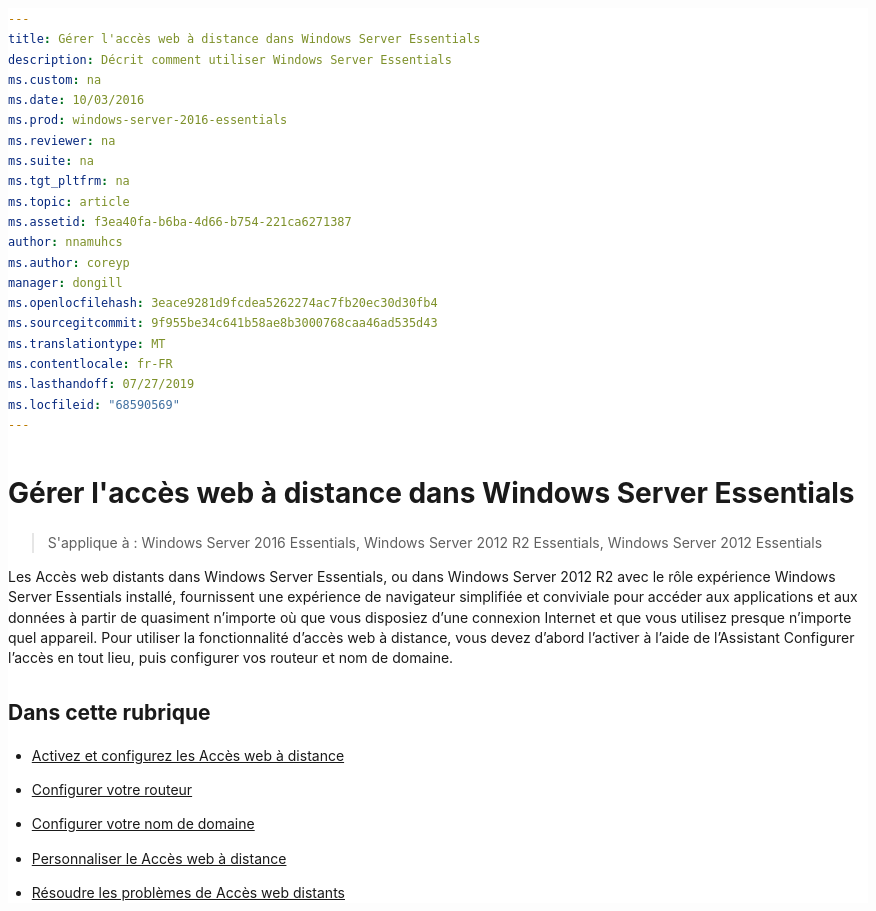 ```yaml
---
title: Gérer l'accès web à distance dans Windows Server Essentials
description: Décrit comment utiliser Windows Server Essentials
ms.custom: na
ms.date: 10/03/2016
ms.prod: windows-server-2016-essentials
ms.reviewer: na
ms.suite: na
ms.tgt_pltfrm: na
ms.topic: article
ms.assetid: f3ea40fa-b6ba-4d66-b754-221ca6271387
author: nnamuhcs
ms.author: coreyp
manager: dongill
ms.openlocfilehash: 3eace9281d9fcdea5262274ac7fb20ec30d30fb4
ms.sourcegitcommit: 9f955be34c641b58ae8b3000768caa46ad535d43
ms.translationtype: MT
ms.contentlocale: fr-FR
ms.lasthandoff: 07/27/2019
ms.locfileid: "68590569"
---
```

# <a name="manage-remote-web-access-in-windows-server-essentials"></a>Gérer l'accès web à distance dans Windows Server Essentials

>S'applique à : Windows Server 2016 Essentials, Windows Server 2012 R2 Essentials, Windows Server 2012 Essentials
 
 Les Accès web distants dans Windows Server Essentials, ou dans Windows Server 2012 R2 avec le rôle expérience Windows Server Essentials installé, fournissent une expérience de navigateur simplifiée et conviviale pour accéder aux applications et aux données à partir de quasiment n’importe où que vous disposiez d’une connexion Internet et que vous utilisez presque n’importe quel appareil. Pour utiliser la fonctionnalité d’accès web à distance, vous devez d’abord l’activer à l’aide de l’Assistant Configurer l’accès en tout lieu, puis configurer vos routeur et nom de domaine.  
  
## <a name="in-this-topic"></a>Dans cette rubrique  
  
-   [Activez et configurez les Accès web à distance](Manage-Remote-Web-Access-in-Windows-Server-Essentials.md#BKMK_1)  
  
-   [Configurer votre routeur](Manage-Remote-Web-Access-in-Windows-Server-Essentials.md#BKMK_2)  
  
-   [Configurer votre nom de domaine](Manage-Remote-Web-Access-in-Windows-Server-Essentials.md#BKMK_3)  
  
-   [Personnaliser le Accès web à distance](Manage-Remote-Web-Access-in-Windows-Server-Essentials.md#BKMK_4)  
  
-   [Résoudre les problèmes de Accès web distants](Manage-Remote-Web-Access-in-Windows-Server-Essentials.md#BKMK_5)  
  
